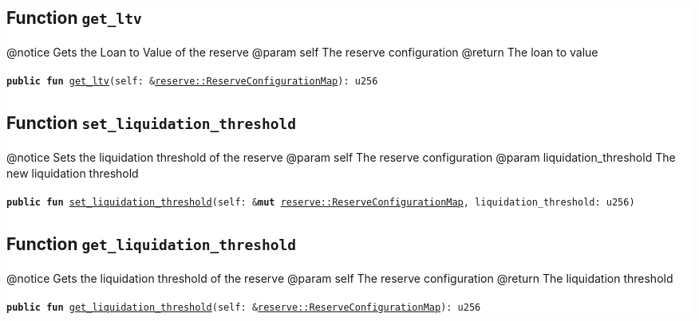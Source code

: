 

<a id="0xe984b3b024d14e7aac51fb0aec8d0fbfbc23a230fe3bd8a87f575d243bc0cedd_reserve_get_ltv"></a>

## Function `get_ltv`

@notice Gets the Loan to Value of the reserve
@param self The reserve configuration
@return The loan to value


<pre><code><b>public</b> <b>fun</b> <a href="reserve_config.md#0xe984b3b024d14e7aac51fb0aec8d0fbfbc23a230fe3bd8a87f575d243bc0cedd_reserve_get_ltv">get_ltv</a>(self: &<a href="reserve_config.md#0xe984b3b024d14e7aac51fb0aec8d0fbfbc23a230fe3bd8a87f575d243bc0cedd_reserve_ReserveConfigurationMap">reserve::ReserveConfigurationMap</a>): u256
</code></pre>



<a id="0xe984b3b024d14e7aac51fb0aec8d0fbfbc23a230fe3bd8a87f575d243bc0cedd_reserve_set_liquidation_threshold"></a>

## Function `set_liquidation_threshold`

@notice Sets the liquidation threshold of the reserve
@param self The reserve configuration
@param liquidation_threshold The new liquidation threshold


<pre><code><b>public</b> <b>fun</b> <a href="reserve_config.md#0xe984b3b024d14e7aac51fb0aec8d0fbfbc23a230fe3bd8a87f575d243bc0cedd_reserve_set_liquidation_threshold">set_liquidation_threshold</a>(self: &<b>mut</b> <a href="reserve_config.md#0xe984b3b024d14e7aac51fb0aec8d0fbfbc23a230fe3bd8a87f575d243bc0cedd_reserve_ReserveConfigurationMap">reserve::ReserveConfigurationMap</a>, liquidation_threshold: u256)
</code></pre>



<a id="0xe984b3b024d14e7aac51fb0aec8d0fbfbc23a230fe3bd8a87f575d243bc0cedd_reserve_get_liquidation_threshold"></a>

## Function `get_liquidation_threshold`

@notice Gets the liquidation threshold of the reserve
@param self The reserve configuration
@return The liquidation threshold


<pre><code><b>public</b> <b>fun</b> <a href="reserve_config.md#0xe984b3b024d14e7aac51fb0aec8d0fbfbc23a230fe3bd8a87f575d243bc0cedd_reserve_get_liquidation_threshold">get_liquidation_threshold</a>(self: &<a href="reserve_config.md#0xe984b3b024d14e7aac51fb0aec8d0fbfbc23a230fe3bd8a87f575d243bc0cedd_reserve_ReserveConfigurationMap">reserve::ReserveConfigurationMap</a>): u256
</code></pre>



<a id="0xe984b3b024d14e7aac51fb0aec8d0fbfbc23a230fe3bd8a87f575d243bc0cedd_reserve_set_liquidation_bonus"></a>
